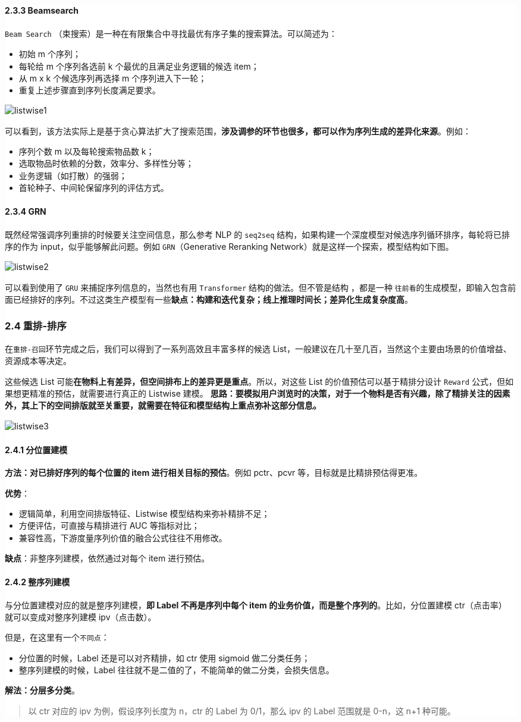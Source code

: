 #### 2.3.3 Beamsearch
`Beam Search` （束搜索）是一种在有限集合中寻找最优有序子集的搜索算法。可以简述为：
- 初始 m 个序列；
- 每轮给 m 个序列各选前 k 个最优的且满足业务逻辑的候选 item；
- 从 m x k 个候选序列再选择 m 个序列进入下一轮；
- 重复上述步骤直到序列长度满足要求。

![listwise1](https://mzxie-image.oss-cn-hangzhou.aliyuncs.com/algorithm/listwise/listwise1.png)


可以看到，该方法实际上是基于贪心算法扩大了搜索范围，**涉及调参的环节也很多，都可以作为序列生成的差异化来源**。例如：
- 序列个数 m 以及每轮搜索物品数 k；
- 选取物品时依赖的分数，效率分、多样性分等；
- 业务逻辑（如打散）的强弱；
- 首轮种子、中间轮保留序列的评估方式。

#### 2.3.4 GRN
既然经常强调序列重排的时候要关注空间信息，那么参考 NLP 的 `seq2seq` 结构，如果构建一个深度模型对候选序列循环排序，每轮将已排序的作为 input，似乎能够解此问题。例如 `GRN`（Generative Reranking Network）就是这样一个探索，模型结构如下图。

![listwise2](https://mzxie-image.oss-cn-hangzhou.aliyuncs.com/algorithm/listwise/listwise2.png)

可以看到使用了 `GRU` 来捕捉序列信息的，当然也有用 `Transformer` 结构的做法。但不管是结构 ，都是一种 `往前看`的生成模型，即输入包含前面已经排好的序列。不过这类生产模型有一些**缺点：构建和迭代复杂；线上推理时间长；差异化生成复杂度高**。

### 2.4 重排-排序
在`重排-召回`环节完成之后，我们可以得到了一系列高效且丰富多样的候选 List，一般建议在几十至几百，当然这个主要由场景的价值增益、资源成本等决定。

这些候选 List 可能**在物料上有差异，但空间排布上的差异更是重点**。所以，对这些 List 的价值预估可以基于精排分设计 `Reward` 公式，但如果想更精准的预估，就需要进行真正的 Listwise 建模。
**思路：要模拟用户浏览时的决策，对于一个物料是否有兴趣，除了精排关注的因素外，其上下的空间排版就至关重要，就需要在特征和模型结构上重点弥补这部分信息。**

![listwise3](https://mzxie-image.oss-cn-hangzhou.aliyuncs.com/algorithm/listwise/listwise3.png)

#### 2.4.1 分位置建模
**方法：对已排好序列的每个位置的 item 进行相关目标的预估**。例如 pctr、pcvr 等，目标就是比精排预估得更准。

**优势**：
- 逻辑简单，利用空间排版特征、Listwise 模型结构来弥补精排不足；
- 方便评估，可直接与精排进行 AUC 等指标对比；
- 兼容性高，下游度量序列价值的融合公式往往不用修改。

**缺点**：非整序列建模，依然通过对每个 item 进行预估。

#### 2.4.2 整序列建模
与分位置建模对应的就是整序列建模，**即 Label 不再是序列中每个 item 的业务价值，而是整个序列的**。比如，分位置建模 ctr（点击率） 就可以变成对整序列建模 ipv（点击数）。

但是，在这里有一个`不同点`：
- 分位置的时候，Label 还是可以对齐精排，如 ctr 使用 sigmoid 做二分类任务；
- 整序列建模的时候，Label 往往就不是二值的了，不能简单的做二分类，会损失信息。

**解法：分层多分类**。

>以 ctr 对应的 ipv 为例，假设序列长度为 n，ctr 的 Label 为 0/1，那么 ipv 的 Label 范围就是 0-n，这 n+1 种可能。
